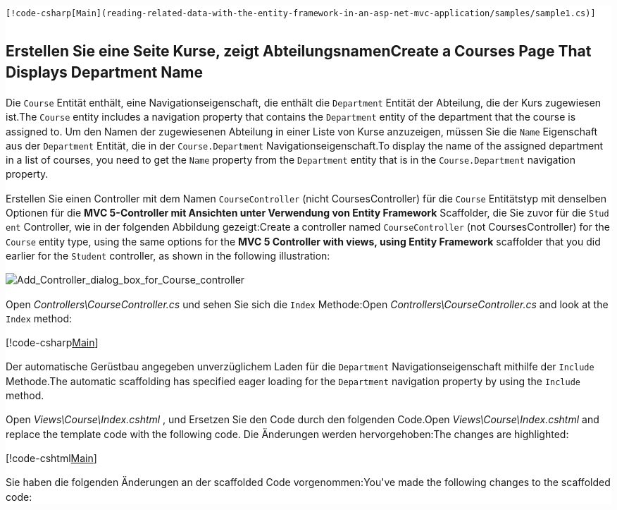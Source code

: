     [!code-csharp[Main](reading-related-data-with-the-entity-framework-in-an-asp-net-mvc-application/samples/sample1.cs)]

## <a name="create-a-courses-page-that-displays-department-name"></a><span data-ttu-id="94c77-158">Erstellen Sie eine Seite Kurse, zeigt Abteilungsnamen</span><span class="sxs-lookup"><span data-stu-id="94c77-158">Create a Courses Page That Displays Department Name</span></span>

<span data-ttu-id="94c77-159">Die `Course` Entität enthält, eine Navigationseigenschaft, die enthält die `Department` Entität der Abteilung, die der Kurs zugewiesen ist.</span><span class="sxs-lookup"><span data-stu-id="94c77-159">The `Course` entity includes a navigation property that contains the `Department` entity of the department that the course is assigned to.</span></span> <span data-ttu-id="94c77-160">Um den Namen der zugewiesenen Abteilung in einer Liste von Kurse anzuzeigen, müssen Sie die `Name` Eigenschaft aus der `Department` Entität, die in der `Course.Department` Navigationseigenschaft.</span><span class="sxs-lookup"><span data-stu-id="94c77-160">To display the name of the assigned department in a list of courses, you need to get the `Name` property from the `Department` entity that is in the `Course.Department` navigation property.</span></span>

<span data-ttu-id="94c77-161">Erstellen Sie einen Controller mit dem Namen `CourseController` (nicht CoursesController) für die `Course` Entitätstyp mit denselben Optionen für die **MVC 5-Controller mit Ansichten unter Verwendung von Entity Framework** Scaffolder, die Sie zuvor für die `Student` Controller, wie in der folgenden Abbildung gezeigt:</span><span class="sxs-lookup"><span data-stu-id="94c77-161">Create a controller named `CourseController` (not CoursesController) for the `Course` entity type, using the same options for the **MVC 5 Controller with views, using Entity Framework** scaffolder that you did earlier for the `Student` controller, as shown in the following illustration:</span></span>

![Add_Controller_dialog_box_for_Course_controller](reading-related-data-with-the-entity-framework-in-an-asp-net-mvc-application/_static/image3.png)

<span data-ttu-id="94c77-163">Open *Controllers\CourseController.cs* und sehen Sie sich die `Index` Methode:</span><span class="sxs-lookup"><span data-stu-id="94c77-163">Open *Controllers\CourseController.cs* and look at the `Index` method:</span></span>

[!code-csharp[Main](reading-related-data-with-the-entity-framework-in-an-asp-net-mvc-application/samples/sample2.cs)]

<span data-ttu-id="94c77-164">Der automatische Gerüstbau angegeben unverzüglichem Laden für die `Department` Navigationseigenschaft mithilfe der `Include` Methode.</span><span class="sxs-lookup"><span data-stu-id="94c77-164">The automatic scaffolding has specified eager loading for the `Department` navigation property by using the `Include` method.</span></span>

<span data-ttu-id="94c77-165">Open *Views\Course\Index.cshtml* , und Ersetzen Sie den Code durch den folgenden Code.</span><span class="sxs-lookup"><span data-stu-id="94c77-165">Open *Views\Course\Index.cshtml* and replace the template code with the following code.</span></span> <span data-ttu-id="94c77-166">Die Änderungen werden hervorgehoben:</span><span class="sxs-lookup"><span data-stu-id="94c77-166">The changes are highlighted:</span></span>

[!code-cshtml[Main](reading-related-data-with-the-entity-framework-in-an-asp-net-mvc-application/samples/sample3.cshtml?highlight=4,7,14-16,23-25,31-33,40-42)]

<span data-ttu-id="94c77-167">Sie haben die folgenden Änderungen an der scaffolded Code vorgenommen:</span><span class="sxs-lookup"><span data-stu-id="94c77-167">You've made the following changes to the scaffolded code:</span></span>
